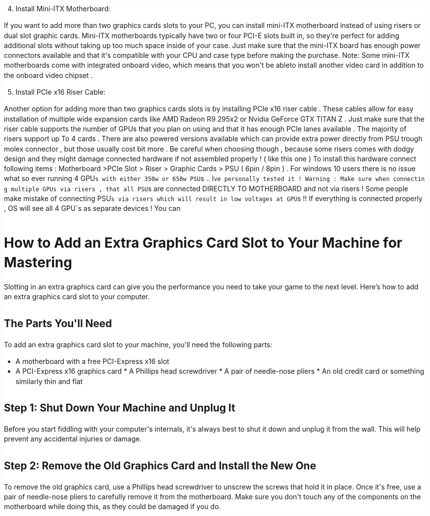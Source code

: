   4) Install Mini-ITX Motherboard: 

 If you want to add more than two graphics cards slots to your PC, you can install mini-ITX motherboard instead of using risers or dual slot graphic cards. Mini-ITX motherboards typically have two or four PCI-E slots built in, so they're perfect for adding additional slots without taking up too much space inside of your case. Just make sure that the mini-ITX board has enough power connectors available and that it's compatible with your CPU and case type before making the purchase. 
Note: Some mini-ITX motherboards come with integrated onboard video, which means that you won't be ableto install another video card in addition to the onboard video chipset .

  5) Install PCIe x16 Riser Cable: 

 Another option for adding more than two graphics cards slots is by installing PCIe x16 riser cable . These cables allow for easy installation of multiple wide expansion cards like AMD Radeon R9 295x2 or Nvidia GeForce GTX TITAN Z . Just make sure that the riser cable supports the number of GPUs that you plan on using and that it has enough PCIe lanes available . The majority of risers support up To 4 cards . There are also powered versions available which can provide extra power directly from PSU trough molex connector , but those usually cost bit more . Be careful when choosing though , because some risers comes with dodgy design and they might damage connected hardware if not assembled properly ! ( like this one )
To install this hardware connect following items : Motherboard >PCIe Slot > Riser > Graphic Cards > PSU ( 6pin / 8pin ) . For windows 10 users there is no issue what so ever running 4 GPU`s with either 350w or 650w PSU`s .. I`ve personally tested it !
Warning : Make sure when connecting multiple GPUs via risers , that all PSU`s are connected DIRECTLY TO MOTHERBOARD and not via risers ! Some people make mistake of connecting PSU`s via risers which will result in low voltages at GPU`s !!
If everything is connected properly , OS will see all 4 GPU`s as separate devices ! You can

#  How to Add an Extra Graphics Card Slot to Your Machine for Mastering

Slotting in an extra graphics card can give you the performance you need to take your game to the next level. Here’s how to add an extra graphics card slot to your computer.

## The Parts You'll Need

To add an extra graphics card slot to your machine, you'll need the following parts:

* A motherboard with a free PCI-Express x16 slot
 * A PCI-Express x16 graphics card * A Phillips head screwdriver * A pair of needle-nose pliers * An old credit card or something similarly thin and flat

## Step 1: Shut Down Your Machine and Unplug It

Before you start fiddling with your computer's internals, it's always best to shut it down and unplug it from the wall. This will help prevent any accidental injuries or damage.

## Step 2: Remove the Old Graphics Card and Install the New One

To remove the old graphics card, use a Phillips head screwdriver to unscrew the screws that hold it in place. Once it's free, use a pair of needle-nose pliers to carefully remove it from the motherboard. Make sure you don't touch any of the components on the motherboard while doing this, as they could be damaged if you do.
